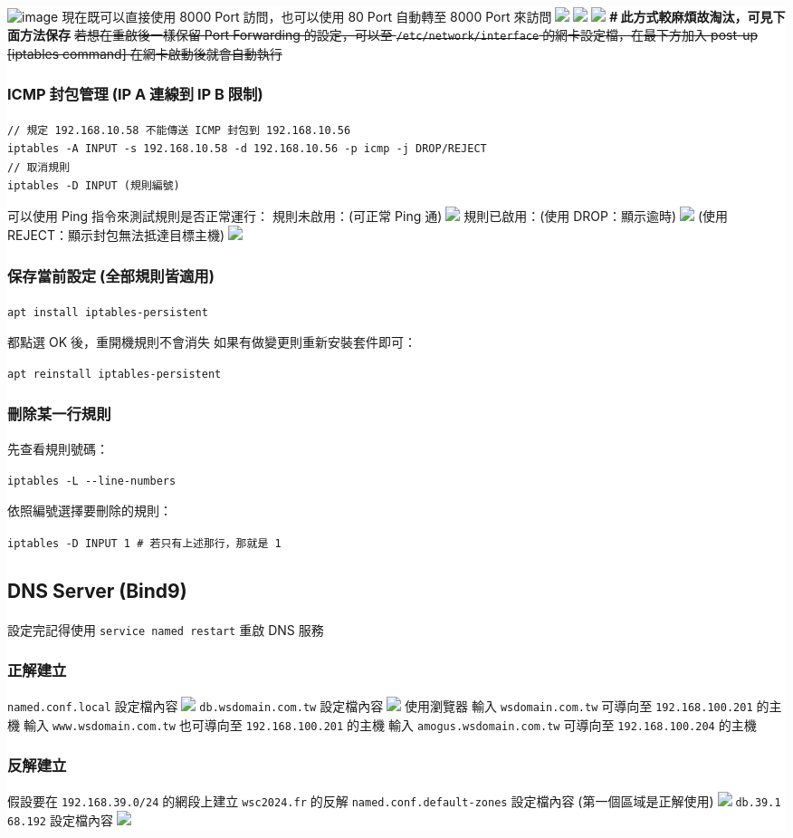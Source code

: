 ![image](https://hackmd.io/_uploads/ByoUA-P6a.png)
現在既可以直接使用 8000 Port 訪問，也可以使用 80 Port 自動轉至 8000 Port 來訪問
![](https://hackmd.io/_uploads/H1ubS3Iea.png)
![](https://hackmd.io/_uploads/BkFT43Lga.png)
![](https://hackmd.io/_uploads/B1zsE38e6.png)
**# 此方式較麻煩故淘汰，可見下面方法保存** ~~若想在重啟後一樣保留 Port Forwarding 的設定，可以至 ```/etc/network/interface``` 的網卡設定檔，在最下方加入
post-up [iptables command]
在網卡啟動後就會自動執行~~
### ICMP 封包管理 (IP A 連線到 IP B 限制)
```bash==
// 規定 192.168.10.58 不能傳送 ICMP 封包到 192.168.10.56
iptables -A INPUT -s 192.168.10.58 -d 192.168.10.56 -p icmp -j DROP/REJECT
// 取消規則
iptables -D INPUT (規則編號)
```
可以使用 Ping 指令來測試規則是否正常運行：
規則未啟用：(可正常 Ping 通)
![](https://hackmd.io/_uploads/H1L6XjMz6.png)
規則已啟用：(使用 DROP：顯示逾時)
![](https://hackmd.io/_uploads/SkSlNozMT.png)
(使用 REJECT：顯示封包無法抵達目標主機)
![](https://hackmd.io/_uploads/rybisP8Ga.png)
### 保存當前設定 (全部規則皆適用)
```sudo==
apt install iptables-persistent
```
都點選 OK 後，重開機規則不會消失
如果有做變更則重新安裝套件即可：
```sudo==
apt reinstall iptables-persistent
```
### 刪除某一行規則
先查看規則號碼：
```sudo==
iptables -L --line-numbers
```
依照編號選擇要刪除的規則：
```sudo==
iptables -D INPUT 1 # 若只有上述那行，那就是 1
```
## DNS Server (Bind9)
設定完記得使用 ```service named restart``` 重啟 DNS 服務
### 正解建立
```named.conf.local``` 設定檔內容
![](https://hackmd.io/_uploads/SytsT6h5h.png)
```db.wsdomain.com.tw``` 設定檔內容
![](https://hackmd.io/_uploads/rkE2aahc3.png)
使用瀏覽器
輸入 ```wsdomain.com.tw``` 可導向至 ```192.168.100.201``` 的主機
輸入 ```www.wsdomain.com.tw``` 也可導向至 ```192.168.100.201``` 的主機
輸入 ```amogus.wsdomain.com.tw``` 可導向至 ```192.168.100.204``` 的主機
### 反解建立
假設要在 ```192.168.39.0/24``` 的網段上建立 ```wsc2024.fr``` 的反解
```named.conf.default-zones``` 設定檔內容 (第一個區域是正解使用)
![](https://hackmd.io/_uploads/rylStq5t3.png)
```db.39.168.192``` 設定檔內容
![](https://hackmd.io/_uploads/HySH95cYn.png)
```